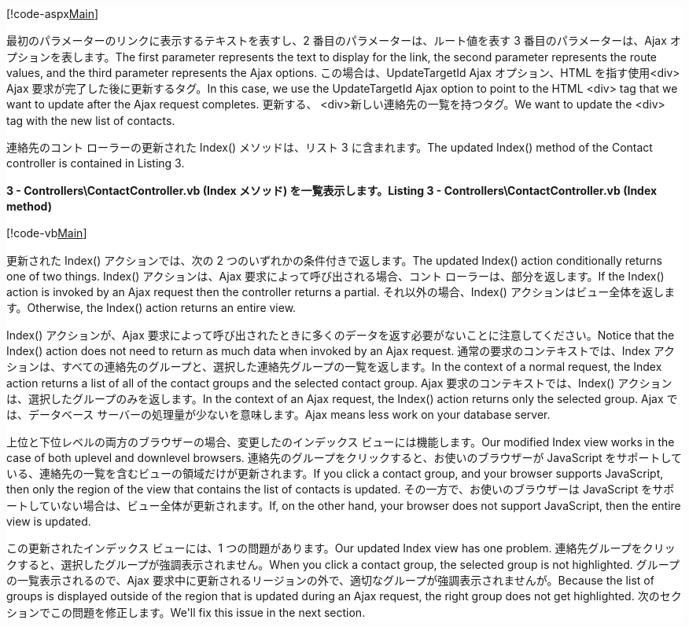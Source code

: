 [!code-aspx[Main](iteration-7-add-ajax-functionality-vb/samples/sample4.aspx)]

<span data-ttu-id="bb6e1-200">最初のパラメーターのリンクに表示するテキストを表すし、2 番目のパラメーターは、ルート値を表す 3 番目のパラメーターは、Ajax オプションを表します。</span><span class="sxs-lookup"><span data-stu-id="bb6e1-200">The first parameter represents the text to display for the link, the second parameter represents the route values, and the third parameter represents the Ajax options.</span></span> <span data-ttu-id="bb6e1-201">この場合は、UpdateTargetId Ajax オプション、HTML を指す使用&lt;div&gt; Ajax 要求が完了した後に更新するタグ。</span><span class="sxs-lookup"><span data-stu-id="bb6e1-201">In this case, we use the UpdateTargetId Ajax option to point to the HTML &lt;div&gt; tag that we want to update after the Ajax request completes.</span></span> <span data-ttu-id="bb6e1-202">更新する、 &lt;div&gt;新しい連絡先の一覧を持つタグ。</span><span class="sxs-lookup"><span data-stu-id="bb6e1-202">We want to update the &lt;div&gt; tag with the new list of contacts.</span></span>

<span data-ttu-id="bb6e1-203">連絡先のコント ローラーの更新された Index() メソッドは、リスト 3 に含まれます。</span><span class="sxs-lookup"><span data-stu-id="bb6e1-203">The updated Index() method of the Contact controller is contained in Listing 3.</span></span>

**<span data-ttu-id="bb6e1-204">3 - Controllers\ContactController.vb (Index メソッド) を一覧表示します。</span><span class="sxs-lookup"><span data-stu-id="bb6e1-204">Listing 3 - Controllers\ContactController.vb (Index method)</span></span>**

[!code-vb[Main](iteration-7-add-ajax-functionality-vb/samples/sample5.vb)]

<span data-ttu-id="bb6e1-205">更新された Index() アクションでは、次の 2 つのいずれかの条件付きで返します。</span><span class="sxs-lookup"><span data-stu-id="bb6e1-205">The updated Index() action conditionally returns one of two things.</span></span> <span data-ttu-id="bb6e1-206">Index() アクションは、Ajax 要求によって呼び出される場合、コント ローラーは、部分を返します。</span><span class="sxs-lookup"><span data-stu-id="bb6e1-206">If the Index() action is invoked by an Ajax request then the controller returns a partial.</span></span> <span data-ttu-id="bb6e1-207">それ以外の場合、Index() アクションはビュー全体を返します。</span><span class="sxs-lookup"><span data-stu-id="bb6e1-207">Otherwise, the Index() action returns an entire view.</span></span>

<span data-ttu-id="bb6e1-208">Index() アクションが、Ajax 要求によって呼び出されたときに多くのデータを返す必要がないことに注意してください。</span><span class="sxs-lookup"><span data-stu-id="bb6e1-208">Notice that the Index() action does not need to return as much data when invoked by an Ajax request.</span></span> <span data-ttu-id="bb6e1-209">通常の要求のコンテキストでは、Index アクションは、すべての連絡先のグループと、選択した連絡先グループの一覧を返します。</span><span class="sxs-lookup"><span data-stu-id="bb6e1-209">In the context of a normal request, the Index action returns a list of all of the contact groups and the selected contact group.</span></span> <span data-ttu-id="bb6e1-210">Ajax 要求のコンテキストでは、Index() アクションは、選択したグループのみを返します。</span><span class="sxs-lookup"><span data-stu-id="bb6e1-210">In the context of an Ajax request, the Index() action returns only the selected group.</span></span> <span data-ttu-id="bb6e1-211">Ajax では、データベース サーバーの処理量が少ないを意味します。</span><span class="sxs-lookup"><span data-stu-id="bb6e1-211">Ajax means less work on your database server.</span></span>

<span data-ttu-id="bb6e1-212">上位と下位レベルの両方のブラウザーの場合、変更したのインデックス ビューには機能します。</span><span class="sxs-lookup"><span data-stu-id="bb6e1-212">Our modified Index view works in the case of both uplevel and downlevel browsers.</span></span> <span data-ttu-id="bb6e1-213">連絡先のグループをクリックすると、お使いのブラウザーが JavaScript をサポートしている、連絡先の一覧を含むビューの領域だけが更新されます。</span><span class="sxs-lookup"><span data-stu-id="bb6e1-213">If you click a contact group, and your browser supports JavaScript, then only the region of the view that contains the list of contacts is updated.</span></span> <span data-ttu-id="bb6e1-214">その一方で、お使いのブラウザーは JavaScript をサポートしていない場合は、ビュー全体が更新されます。</span><span class="sxs-lookup"><span data-stu-id="bb6e1-214">If, on the other hand, your browser does not support JavaScript, then the entire view is updated.</span></span>


<span data-ttu-id="bb6e1-215">この更新されたインデックス ビューには、1 つの問題があります。</span><span class="sxs-lookup"><span data-stu-id="bb6e1-215">Our updated Index view has one problem.</span></span> <span data-ttu-id="bb6e1-216">連絡先グループをクリックすると、選択したグループが強調表示されません。</span><span class="sxs-lookup"><span data-stu-id="bb6e1-216">When you click a contact group, the selected group is not highlighted.</span></span> <span data-ttu-id="bb6e1-217">グループの一覧表示されるので、Ajax 要求中に更新されるリージョンの外で、適切なグループが強調表示されませんが。</span><span class="sxs-lookup"><span data-stu-id="bb6e1-217">Because the list of groups is displayed outside of the region that is updated during an Ajax request, the right group does not get highlighted.</span></span> <span data-ttu-id="bb6e1-218">次のセクションでこの問題を修正します。</span><span class="sxs-lookup"><span data-stu-id="bb6e1-218">We'll fix this issue in the next section.</span></span>
